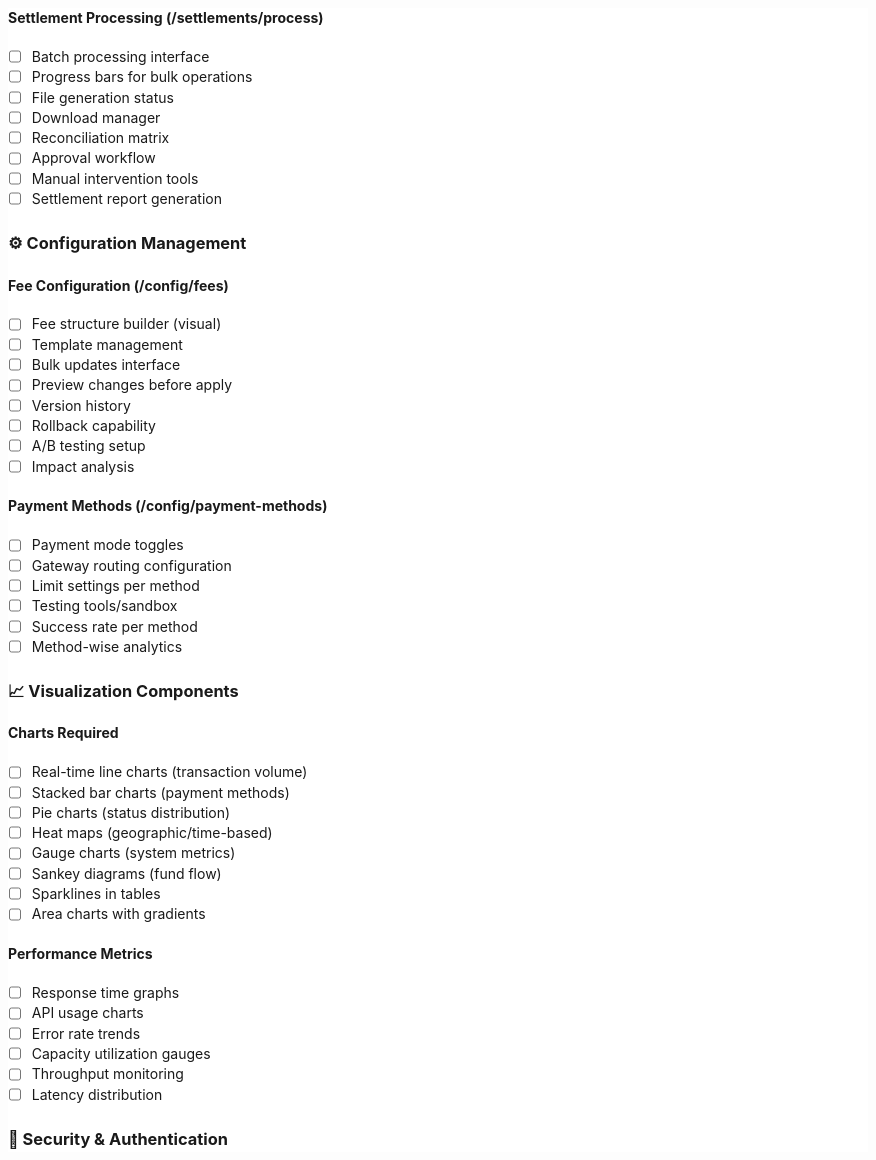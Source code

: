 #### Settlement Processing (/settlements/process)
- [ ] Batch processing interface
- [ ] Progress bars for bulk operations
- [ ] File generation status
- [ ] Download manager
- [ ] Reconciliation matrix
- [ ] Approval workflow
- [ ] Manual intervention tools
- [ ] Settlement report generation

### ⚙️ Configuration Management

#### Fee Configuration (/config/fees)
- [ ] Fee structure builder (visual)
- [ ] Template management
- [ ] Bulk updates interface
- [ ] Preview changes before apply
- [ ] Version history
- [ ] Rollback capability
- [ ] A/B testing setup
- [ ] Impact analysis

#### Payment Methods (/config/payment-methods)
- [ ] Payment mode toggles
- [ ] Gateway routing configuration
- [ ] Limit settings per method
- [ ] Testing tools/sandbox
- [ ] Success rate per method
- [ ] Method-wise analytics

### 📈 Visualization Components

#### Charts Required
- [ ] Real-time line charts (transaction volume)
- [ ] Stacked bar charts (payment methods)
- [ ] Pie charts (status distribution)
- [ ] Heat maps (geographic/time-based)
- [ ] Gauge charts (system metrics)
- [ ] Sankey diagrams (fund flow)
- [ ] Sparklines in tables
- [ ] Area charts with gradients

#### Performance Metrics
- [ ] Response time graphs
- [ ] API usage charts
- [ ] Error rate trends
- [ ] Capacity utilization gauges
- [ ] Throughput monitoring
- [ ] Latency distribution

### 🔐 Security & Authentication
